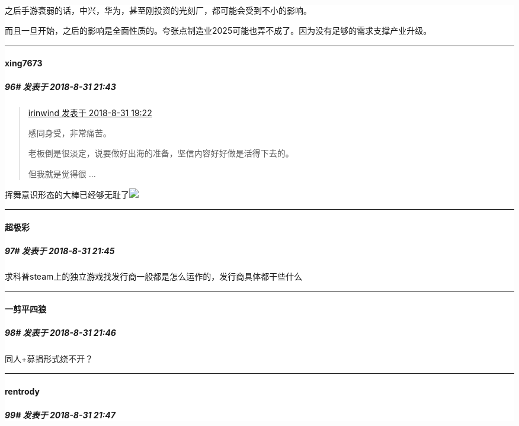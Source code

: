 之后手游衰弱的话，中兴，华为，甚至刚投资的光刻厂，都可能会受到不小的影响。


而且一旦开始，之后的影响是全面性质的。夸张点制造业2025可能也弄不成了。因为没有足够的需求支撑产业升级。







*****

####  xing7673  
##### 96#       发表于 2018-8-31 21:43



<blockquote><a href="httphttps://bbs.saraba1st.com/2b/forum.php?mod=redirect&amp;goto=findpost&amp;pid=40824843&amp;ptid=1743799" target="_blank">irinwind 发表于 2018-8-31 19:22</a>

感同身受，非常痛苦。

老板倒是很淡定，说要做好出海的准备，坚信内容好好做是活得下去的。

但我就是觉得很 ...</blockquote>
挥舞意识形态的大棒已经够无耻了<img src="https://static.saraba1st.com/image/smiley/face2017/188.png" referrerpolicy="no-referrer">







*****

####  超极彩  
##### 97#       发表于 2018-8-31 21:45




求科普steam上的独立游戏找发行商一般都是怎么运作的，发行商具体都干些什么







*****

####  一剪平四狼  
##### 98#       发表于 2018-8-31 21:46




同人+募捐形式绕不开？







*****

####  rentrody  
##### 99#       发表于 2018-8-31 21:47
